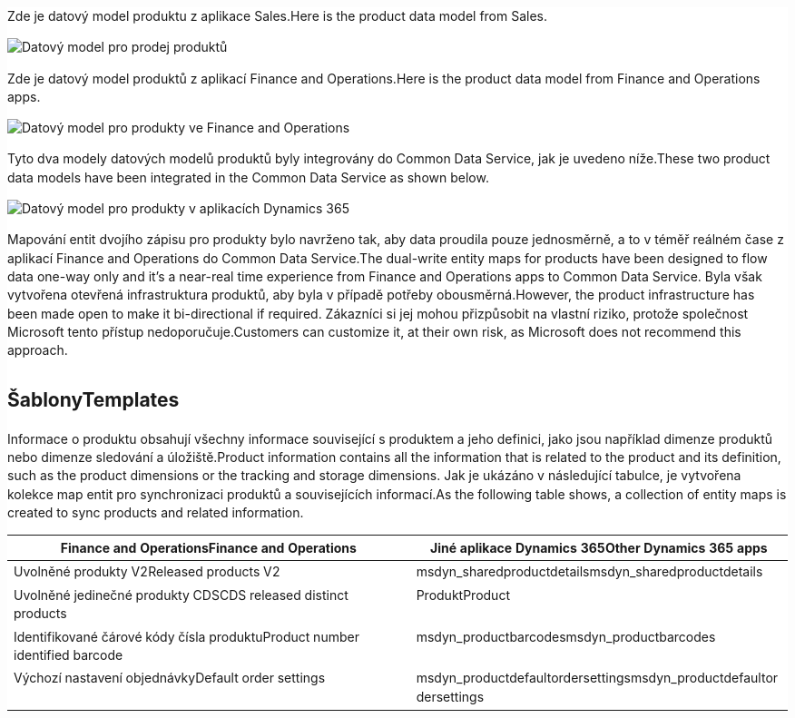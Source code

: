 <span data-ttu-id="1d23a-108">Zde je datový model produktu z aplikace Sales.</span><span class="sxs-lookup"><span data-stu-id="1d23a-108">Here is the product data model from Sales.</span></span>

![Datový model pro prodej produktů](media/dual-write-product-4.jpg)

<span data-ttu-id="1d23a-110">Zde je datový model produktů z aplikací Finance and Operations.</span><span class="sxs-lookup"><span data-stu-id="1d23a-110">Here is the product data model from Finance and Operations apps.</span></span>

![Datový model pro produkty ve Finance and Operations](media/dual-write-products-5.jpg)

<span data-ttu-id="1d23a-112">Tyto dva modely datových modelů produktů byly integrovány do Common Data Service, jak je uvedeno níže.</span><span class="sxs-lookup"><span data-stu-id="1d23a-112">These two product data models have been integrated in the Common Data Service as shown below.</span></span>

![Datový model pro produkty v aplikacích Dynamics 365](media/dual-write-products-6.jpg)

<span data-ttu-id="1d23a-114">Mapování entit dvojího zápisu pro produkty bylo navrženo tak, aby data proudila pouze jednosměrně, a to v téměř reálném čase z aplikací Finance and Operations do Common Data Service.</span><span class="sxs-lookup"><span data-stu-id="1d23a-114">The dual-write entity maps for products have been designed to flow data one-way only and it’s a near-real time experience from Finance and Operations apps to Common Data Service.</span></span> <span data-ttu-id="1d23a-115">Byla však vytvořena otevřená infrastruktura produktů, aby byla v případě potřeby obousměrná.</span><span class="sxs-lookup"><span data-stu-id="1d23a-115">However, the product infrastructure has been made open to make it bi-directional if required.</span></span> <span data-ttu-id="1d23a-116">Zákazníci si jej mohou přizpůsobit na vlastní riziko, protože společnost Microsoft tento přístup nedoporučuje.</span><span class="sxs-lookup"><span data-stu-id="1d23a-116">Customers can customize it, at their own risk, as Microsoft does not recommend this approach.</span></span>

## <a name="templates"></a><span data-ttu-id="1d23a-117">Šablony</span><span class="sxs-lookup"><span data-stu-id="1d23a-117">Templates</span></span>

<span data-ttu-id="1d23a-118">Informace o produktu obsahují všechny informace související s produktem a jeho definici, jako jsou například dimenze produktů nebo dimenze sledování a úložiště.</span><span class="sxs-lookup"><span data-stu-id="1d23a-118">Product information contains all the information that is related to the product and its definition, such as the product dimensions or the tracking and storage dimensions.</span></span> <span data-ttu-id="1d23a-119">Jak je ukázáno v následující tabulce, je vytvořena kolekce map entit pro synchronizaci produktů a souvisejících informací.</span><span class="sxs-lookup"><span data-stu-id="1d23a-119">As the following table shows, a collection of entity maps is created to sync products and related information.</span></span>

<span data-ttu-id="1d23a-120">Finance and Operations</span><span class="sxs-lookup"><span data-stu-id="1d23a-120">Finance and Operations</span></span> | <span data-ttu-id="1d23a-121">Jiné aplikace Dynamics 365</span><span class="sxs-lookup"><span data-stu-id="1d23a-121">Other Dynamics 365 apps</span></span>
-----------------------|--------------------------------
<span data-ttu-id="1d23a-122">Uvolněné produkty V2</span><span class="sxs-lookup"><span data-stu-id="1d23a-122">Released products V2</span></span> | <span data-ttu-id="1d23a-123">msdyn\_sharedproductdetails</span><span class="sxs-lookup"><span data-stu-id="1d23a-123">msdyn\_sharedproductdetails</span></span>
<span data-ttu-id="1d23a-124">Uvolněné jedinečné produkty CDS</span><span class="sxs-lookup"><span data-stu-id="1d23a-124">CDS released distinct products</span></span> | <span data-ttu-id="1d23a-125">Produkt</span><span class="sxs-lookup"><span data-stu-id="1d23a-125">Product</span></span>
<span data-ttu-id="1d23a-126">Identifikované čárové kódy čísla produktu</span><span class="sxs-lookup"><span data-stu-id="1d23a-126">Product number identified barcode</span></span> | <span data-ttu-id="1d23a-127">msdyn\_productbarcodes</span><span class="sxs-lookup"><span data-stu-id="1d23a-127">msdyn\_productbarcodes</span></span>
<span data-ttu-id="1d23a-128">Výchozí nastavení objednávky</span><span class="sxs-lookup"><span data-stu-id="1d23a-128">Default order settings</span></span> | <span data-ttu-id="1d23a-129">msdyn\_productdefaultordersettings</span><span class="sxs-lookup"><span data-stu-id="1d23a-129">msdyn\_productdefaultordersettings</span></span>